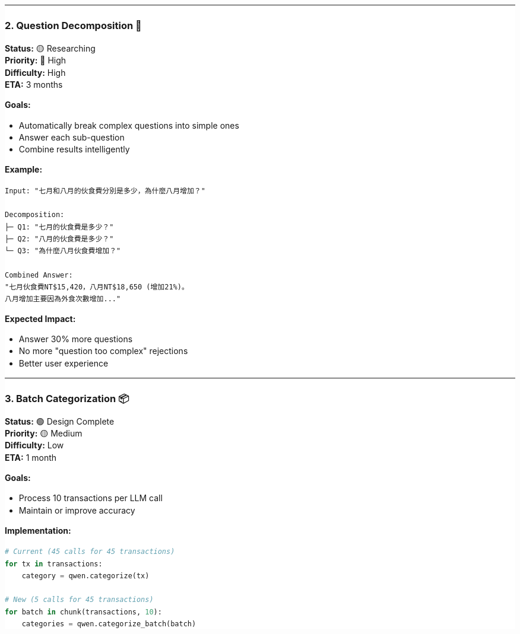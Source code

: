 
---

### 2. Question Decomposition 🧩

**Status:** 🟡 Researching  
**Priority:** 🔴 High  
**Difficulty:** High  
**ETA:** 3 months

**Goals:**
- Automatically break complex questions into simple ones
- Answer each sub-question
- Combine results intelligently

**Example:**
```
Input: "七月和八月的伙食費分別是多少，為什麼八月增加？"

Decomposition:
├─ Q1: "七月的伙食費是多少？"
├─ Q2: "八月的伙食費是多少？"
└─ Q3: "為什麼八月伙食費增加？"

Combined Answer:
"七月伙食費NT$15,420，八月NT$18,650 (增加21%)。
八月增加主要因為外食次數增加..."
```

**Expected Impact:**
- Answer 30% more questions
- No more "question too complex" rejections
- Better user experience

---

### 3. Batch Categorization 📦

**Status:** 🟢 Design Complete  
**Priority:** 🟡 Medium  
**Difficulty:** Low  
**ETA:** 1 month

**Goals:**
- Process 10 transactions per LLM call
- Maintain or improve accuracy

**Implementation:**
```python
# Current (45 calls for 45 transactions)
for tx in transactions:
    category = qwen.categorize(tx)

# New (5 calls for 45 transactions)
for batch in chunk(transactions, 10):
    categories = qwen.categorize_batch(batch)
```
